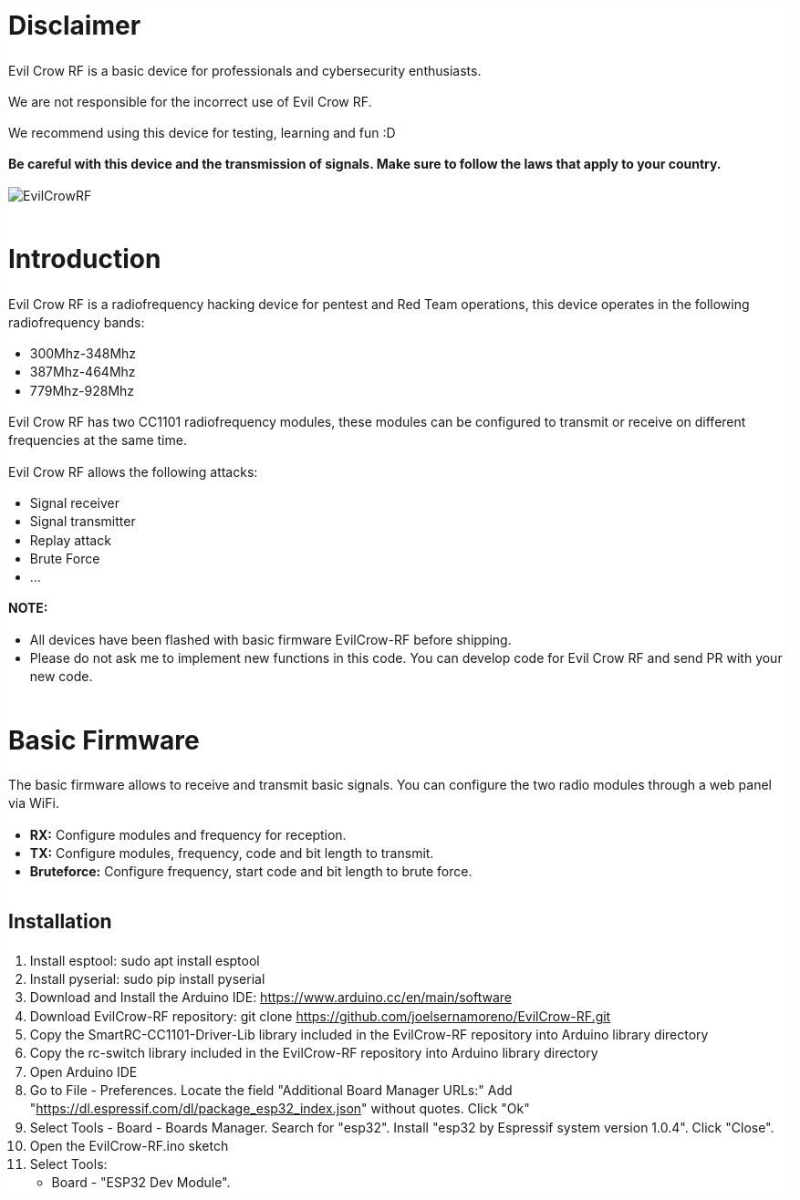 # Disclaimer

Evil Crow RF is a basic device for professionals and cybersecurity enthusiasts.

We are not responsible for the incorrect use of Evil Crow RF.

We recommend using this device for testing, learning and fun :D

**Be careful with this device and the transmission of signals. Make sure to follow the laws that apply to your country.**

![EvilCrowRF](https://github.com/joelsernamoreno/EvilCrow-RF/blob/main/images/evilcrowrf.png)

# Introduction

Evil Crow RF is a radiofrequency hacking device for pentest and Red Team operations, this device operates in the following radiofrequency bands:

* 300Mhz-348Mhz
* 387Mhz-464Mhz
* 779Mhz-928Mhz

Evil Crow RF has two CC1101 radiofrequency modules, these modules can be configured to transmit or receive on different frequencies at the same time.

Evil Crow RF allows the following attacks:

* Signal receiver
* Signal transmitter
* Replay attack
* Brute Force
* ...

**NOTE:** 

* All devices have been flashed with basic firmware EvilCrow-RF before shipping.
* Please do not ask me to implement new functions in this code. You can develop code for Evil Crow RF and send PR with your new code.

# Basic Firmware

The basic firmware allows to receive and transmit basic signals. You can configure the two radio modules through a web panel via WiFi.

* **RX:** Configure modules and frequency for reception.
* **TX:** Configure modules, frequency, code and bit length to transmit.
* **Bruteforce:** Configure frequency, start code and bit length to brute force. 

## Installation

1. Install esptool: sudo apt install esptool
2. Install pyserial: sudo pip install pyserial
3. Download and Install the Arduino IDE: https://www.arduino.cc/en/main/software
4. Download EvilCrow-RF repository: git clone https://github.com/joelsernamoreno/EvilCrow-RF.git
5. Copy the SmartRC-CC1101-Driver-Lib library included in the EvilCrow-RF repository into Arduino library directory
6. Copy the rc-switch library included in the EvilCrow-RF repository into Arduino library directory
7. Open Arduino IDE
8. Go to File - Preferences. Locate the field "Additional Board Manager URLs:" Add "https://dl.espressif.com/dl/package_esp32_index.json" without quotes. Click "Ok"
9. Select Tools - Board - Boards Manager. Search for "esp32". Install "esp32 by Espressif system version 1.0.4". Click "Close".
10. Open the EvilCrow-RF.ino sketch
11. Select Tools:
    * Board - "ESP32 Dev Module".